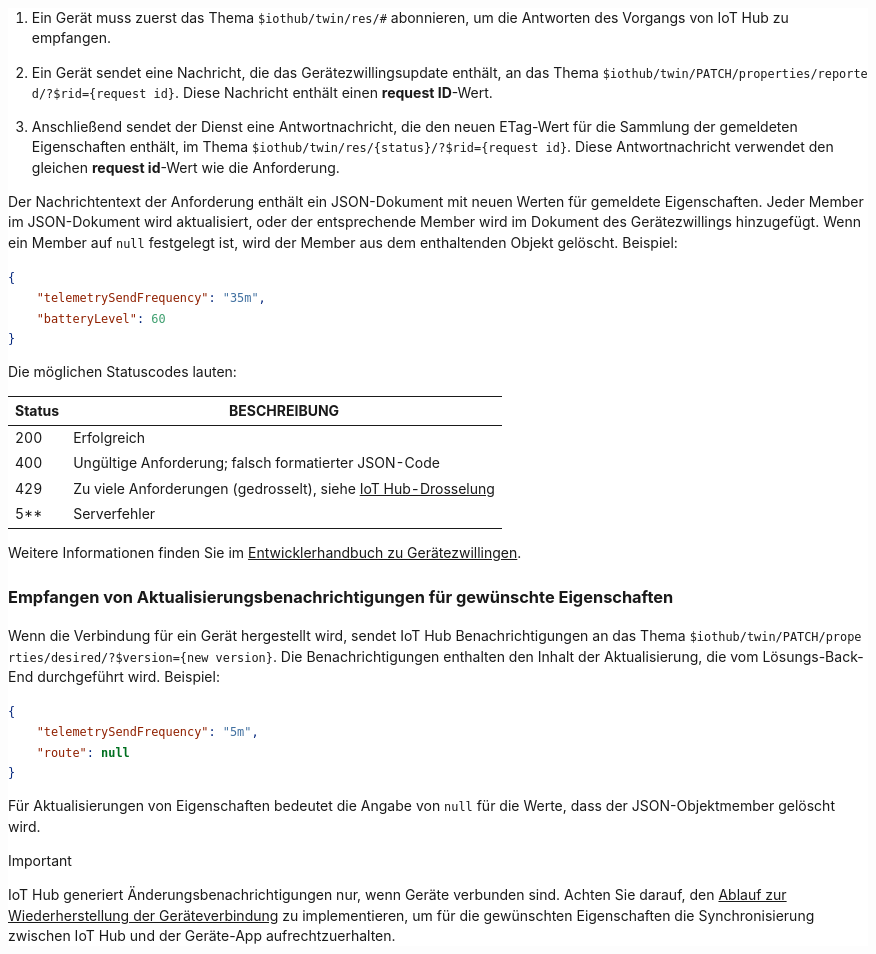 1. Ein Gerät muss zuerst das Thema `$iothub/twin/res/#` abonnieren, um die Antworten des Vorgangs von IoT Hub zu empfangen.

1. Ein Gerät sendet eine Nachricht, die das Gerätezwillingsupdate enthält, an das Thema `$iothub/twin/PATCH/properties/reported/?$rid={request id}`. Diese Nachricht enthält einen **request ID**-Wert.

1. Anschließend sendet der Dienst eine Antwortnachricht, die den neuen ETag-Wert für die Sammlung der gemeldeten Eigenschaften enthält, im Thema `$iothub/twin/res/{status}/?$rid={request id}`. Diese Antwortnachricht verwendet den gleichen **request id**-Wert wie die Anforderung.

Der Nachrichtentext der Anforderung enthält ein JSON-Dokument mit neuen Werten für gemeldete Eigenschaften. Jeder Member im JSON-Dokument wird aktualisiert, oder der entsprechende Member wird im Dokument des Gerätezwillings hinzugefügt. Wenn ein Member auf `null` festgelegt ist, wird der Member aus dem enthaltenden Objekt gelöscht. Beispiel: 

```json
{
    "telemetrySendFrequency": "35m",
    "batteryLevel": 60
}
```

Die möglichen Statuscodes lauten:

|Status | BESCHREIBUNG |
| ----- | ----------- |
| 200 | Erfolgreich |
| 400 | Ungültige Anforderung; falsch formatierter JSON-Code |
| 429 | Zu viele Anforderungen (gedrosselt), siehe [IoT Hub-Drosselung][lnk-quotas] |
| 5** | Serverfehler |

Weitere Informationen finden Sie im [Entwicklerhandbuch zu Gerätezwillingen][lnk-devguide-twin].

### <a name="receiving-desired-properties-update-notifications"></a>Empfangen von Aktualisierungsbenachrichtigungen für gewünschte Eigenschaften

Wenn die Verbindung für ein Gerät hergestellt wird, sendet IoT Hub Benachrichtigungen an das Thema `$iothub/twin/PATCH/properties/desired/?$version={new version}`. Die Benachrichtigungen enthalten den Inhalt der Aktualisierung, die vom Lösungs-Back-End durchgeführt wird. Beispiel: 

```json
{
    "telemetrySendFrequency": "5m",
    "route": null
}
```

Für Aktualisierungen von Eigenschaften bedeutet die Angabe von `null` für die Werte, dass der JSON-Objektmember gelöscht wird.

> [!IMPORTANT]
> IoT Hub generiert Änderungsbenachrichtigungen nur, wenn Geräte verbunden sind. Achten Sie darauf, den [Ablauf zur Wiederherstellung der Geräteverbindung][lnk-devguide-twin-reconnection] zu implementieren, um für die gewünschten Eigenschaften die Synchronisierung zwischen IoT Hub und der Geräte-App aufrechtzuerhalten.


[lnk-device-sdks]: https://github.com/Azure/azure-iot-sdks
[lnk-mqtt-org]: http://mqtt.org/
[lnk-mqtt-docs]: http://mqtt.org/documentation
[lnk-sample-node]: https://github.com/Azure/azure-iot-sdk-node/blob/master/device/samples/simple_sample_device.js
[lnk-sample-java]: https://github.com/Azure/azure-iot-sdk-java/blob/master/device/iot-device-samples/send-receive-sample/src/main/java/samples/com/microsoft/azure/sdk/iot/SendReceive.java
[lnk-sample-c]: https://github.com/Azure/azure-iot-sdk-c/tree/master/iothub_client/samples/iothub_client_sample_mqtt_dm
[lnk-sample-csharp]: https://github.com/Azure/azure-iot-sdk-csharp/tree/master/device/samples
[lnk-sample-python]: https://github.com/Azure/azure-iot-sdk-python/tree/master/device/samples
[lnk-device-explorer]: https://github.com/Azure/azure-iot-sdk-csharp/blob/master/tools/DeviceExplorer
[lnk-sas-tokens]: iot-hub-devguide-security.md#use-sas-tokens-in-a-device-app
[lnk-azure-protocol-gateway]: iot-hub-protocol-gateway.md
[lnk-devices]: https://catalog.azureiotsuite.com/
[lnk-protocols]: iot-hub-protocol-gateway.md
[lnk-compare]: iot-hub-compare-event-hubs.md
[lnk-scaling]: iot-hub-scaling.md
[lnk-devguide]: iot-hub-devguide.md
[lnk-iotedge]: ../iot-edge/tutorial-simulate-device-linux.md
[lnk-x509]: iot-hub-security-x509-get-started.md
[lnk-methods]: iot-hub-devguide-direct-methods.md
[lnk-messaging]: iot-hub-devguide-messaging.md
[lnk-quotas]: iot-hub-devguide-quotas-throttling.md
[lnk-devguide-twin-reconnection]: iot-hub-devguide-device-twins.md#device-reconnection-flow
[lnk-devguide-twin]: iot-hub-devguide-device-twins.md
[lnk-sdk-c-certs]: https://github.com/Azure/azure-iot-sdk-c/blob/master/certs/certs.c
[lnk-digicert-root-certs]: https://www.digicert.com/digicert-root-certificates.htm
[lnk-paho]: https://pypi.python.org/pypi/paho-mqtt